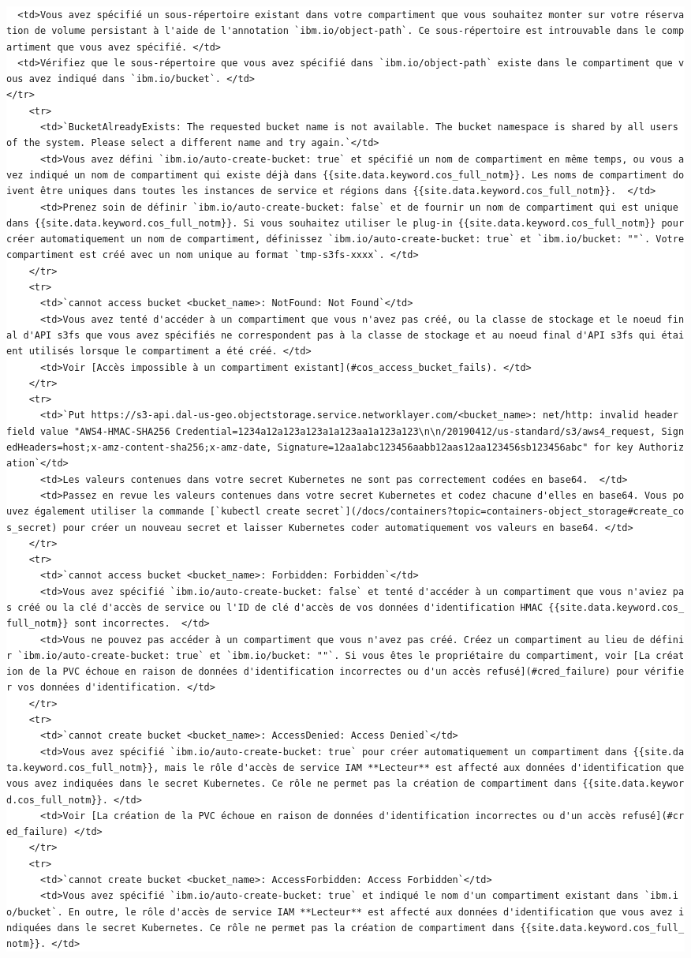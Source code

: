       <td>Vous avez spécifié un sous-répertoire existant dans votre compartiment que vous souhaitez monter sur votre réservation de volume persistant à l'aide de l'annotation `ibm.io/object-path`. Ce sous-répertoire est introuvable dans le compartiment que vous avez spécifié. </td>
      <td>Vérifiez que le sous-répertoire que vous avez spécifié dans `ibm.io/object-path` existe dans le compartiment que vous avez indiqué dans `ibm.io/bucket`. </td>
    </tr>
        <tr>
          <td>`BucketAlreadyExists: The requested bucket name is not available. The bucket namespace is shared by all users of the system. Please select a different name and try again.`</td>
          <td>Vous avez défini `ibm.io/auto-create-bucket: true` et spécifié un nom de compartiment en même temps, ou vous avez indiqué un nom de compartiment qui existe déjà dans {{site.data.keyword.cos_full_notm}}. Les noms de compartiment doivent être uniques dans toutes les instances de service et régions dans {{site.data.keyword.cos_full_notm}}.  </td>
          <td>Prenez soin de définir `ibm.io/auto-create-bucket: false` et de fournir un nom de compartiment qui est unique dans {{site.data.keyword.cos_full_notm}}. Si vous souhaitez utiliser le plug-in {{site.data.keyword.cos_full_notm}} pour créer automatiquement un nom de compartiment, définissez `ibm.io/auto-create-bucket: true` et `ibm.io/bucket: ""`. Votre compartiment est créé avec un nom unique au format `tmp-s3fs-xxxx`. </td>
        </tr>
        <tr>
          <td>`cannot access bucket <bucket_name>: NotFound: Not Found`</td>
          <td>Vous avez tenté d'accéder à un compartiment que vous n'avez pas créé, ou la classe de stockage et le noeud final d'API s3fs que vous avez spécifiés ne correspondent pas à la classe de stockage et au noeud final d'API s3fs qui étaient utilisés lorsque le compartiment a été créé. </td>
          <td>Voir [Accès impossible à un compartiment existant](#cos_access_bucket_fails). </td>
        </tr>
        <tr>
          <td>`Put https://s3-api.dal-us-geo.objectstorage.service.networklayer.com/<bucket_name>: net/http: invalid header field value "AWS4-HMAC-SHA256 Credential=1234a12a123a123a1a123aa1a123a123\n\n/20190412/us-standard/s3/aws4_request, SignedHeaders=host;x-amz-content-sha256;x-amz-date, Signature=12aa1abc123456aabb12aas12aa123456sb123456abc" for key Authorization`</td>
          <td>Les valeurs contenues dans votre secret Kubernetes ne sont pas correctement codées en base64.  </td>
          <td>Passez en revue les valeurs contenues dans votre secret Kubernetes et codez chacune d'elles en base64. Vous pouvez également utiliser la commande [`kubectl create secret`](/docs/containers?topic=containers-object_storage#create_cos_secret) pour créer un nouveau secret et laisser Kubernetes coder automatiquement vos valeurs en base64. </td>
        </tr>
        <tr>
          <td>`cannot access bucket <bucket_name>: Forbidden: Forbidden`</td>
          <td>Vous avez spécifié `ibm.io/auto-create-bucket: false` et tenté d'accéder à un compartiment que vous n'aviez pas créé ou la clé d'accès de service ou l'ID de clé d'accès de vos données d'identification HMAC {{site.data.keyword.cos_full_notm}} sont incorrectes.  </td>
          <td>Vous ne pouvez pas accéder à un compartiment que vous n'avez pas créé. Créez un compartiment au lieu de définir `ibm.io/auto-create-bucket: true` et `ibm.io/bucket: ""`. Si vous êtes le propriétaire du compartiment, voir [La création de la PVC échoue en raison de données d'identification incorrectes ou d'un accès refusé](#cred_failure) pour vérifier vos données d'identification. </td>
        </tr>
        <tr>
          <td>`cannot create bucket <bucket_name>: AccessDenied: Access Denied`</td>
          <td>Vous avez spécifié `ibm.io/auto-create-bucket: true` pour créer automatiquement un compartiment dans {{site.data.keyword.cos_full_notm}}, mais le rôle d'accès de service IAM **Lecteur** est affecté aux données d'identification que vous avez indiquées dans le secret Kubernetes. Ce rôle ne permet pas la création de compartiment dans {{site.data.keyword.cos_full_notm}}. </td>
          <td>Voir [La création de la PVC échoue en raison de données d'identification incorrectes ou d'un accès refusé](#cred_failure) </td>
        </tr>
        <tr>
          <td>`cannot create bucket <bucket_name>: AccessForbidden: Access Forbidden`</td>
          <td>Vous avez spécifié `ibm.io/auto-create-bucket: true` et indiqué le nom d'un compartiment existant dans `ibm.io/bucket`. En outre, le rôle d'accès de service IAM **Lecteur** est affecté aux données d'identification que vous avez indiquées dans le secret Kubernetes. Ce rôle ne permet pas la création de compartiment dans {{site.data.keyword.cos_full_notm}}. </td>